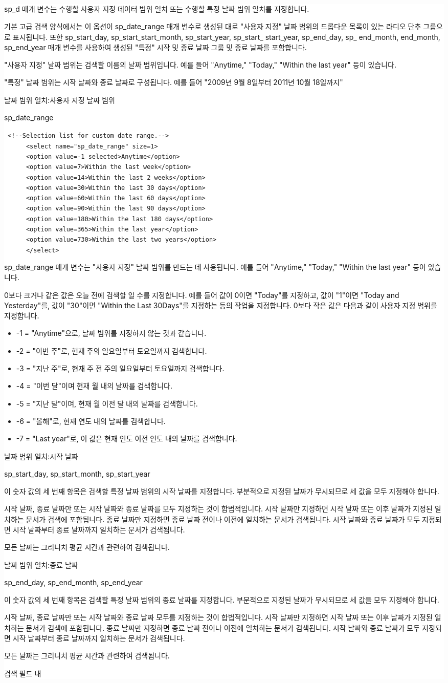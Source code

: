    <td colname="col4"> <p>sp_d <span class="codeph"> </span> 매개 변수는 수행할 사용자 지정 데이터 범위 일치 또는 수행할 특정 날짜 범위 일치를 지정합니다. </p> <p>기본 고급 검색 양식에서는 이 옵션이 <span class="codeph"> sp_date_range </span> 매개 변수로 생성된 대로 "사용자 지정" 날짜 범위의 드롭다운 목록이 있는 라디오 단추 그룹으로 표시됩니다. 또한 <span class="codeph"> sp_start_day, </span>sp_start_start_month, sp_start_year, sp_start_ <span class="codeph"> start_year, sp_end_day, sp_ </span><span class="codeph"> </span><span class="codeph"> </span><span class="codeph"> </span><span class="codeph"> </span> end_month, end_month, sp_end_year 매개 변수를 사용하여 생성된 "특정" 시작 및 종료 날짜 그룹 및 종료 날짜를 포함합니다. </p> <p>"사용자 지정" 날짜 범위는 검색할 이름의 날짜 범위입니다. 예를 들어 "Anytime," "Today," "Within the last year" 등이 있습니다. </p> <p>"특정" 날짜 범위는 시작 날짜와 종료 날짜로 구성됩니다. 예를 들어 "2009년 9월 8일부터 2011년 10월 18일까지" </p> </td> 
  </tr> 
  <tr> 
   <td colname="col2"> <p>날짜 범위 일치:사용자 지정 날짜 범위 </p> </td> 
   <td colname="col1"> <p> <span class="codeph"> sp_date_range </span> </p> <p> </p> </td> 
   <td colname="col3"> <p> <code class="syntax html"> &lt;!--Selection&nbsp;list&nbsp;for&nbsp;custom&nbsp;date&nbsp;range.--&gt; 
      &lt;select&nbsp;name="sp_date_range"&nbsp;size=1&gt; 
      &lt;option&nbsp;value=-1&nbsp;selected&gt;Anytime&lt;/option&gt; 
      &lt;option&nbsp;value=7&gt;Within&nbsp;the&nbsp;last&nbsp;week&lt;/option&gt; 
      &lt;option&nbsp;value=14&gt;Within&nbsp;the&nbsp;last&nbsp;2&nbsp;weeks&lt;/option&gt; 
      &lt;option&nbsp;value=30&gt;Within&nbsp;the&nbsp;last&nbsp;30&nbsp;days&lt;/option&gt; 
      &lt;option&nbsp;value=60&gt;Within&nbsp;the&nbsp;last&nbsp;60&nbsp;days&lt;/option&gt; 
      &lt;option&nbsp;value=90&gt;Within&nbsp;the&nbsp;last&nbsp;90&nbsp;days&lt;/option&gt; 
      &lt;option&nbsp;value=180&gt;Within&nbsp;the&nbsp;last&nbsp;180&nbsp;days&lt;/option&gt; 
      &lt;option&nbsp;value=365&gt;Within&nbsp;the&nbsp;last&nbsp;year&lt;/option&gt; 
      &lt;option&nbsp;value=730&gt;Within&nbsp;the&nbsp;last&nbsp;two&nbsp;years&lt;/option&gt; 
      &lt;/select&gt; </code> </p> </td> 
   <td colname="col4"> <p>sp_date_range <span class="codeph"> </span> 매개 변수는 "사용자 지정" 날짜 범위를 만드는 데 사용됩니다. 예를 들어 "Anytime," "Today," "Within the last year" 등이 있습니다. </p> <p>0보다 크거나 같은 값은 오늘 전에 검색할 일 수를 지정합니다. 예를 들어 값이 0이면 "Today"를 지정하고, 값이 "1"이면 "Today and Yesterday"를, 값이 "30"이면 "Within the Last 30Days"를 지정하는 등의 작업을 지정합니다. 0보다 작은 값은 다음과 같이 사용자 지정 범위를 지정합니다. </p> <p> 
     <ul id="ul_E65DDE33883F441F9730F315E485AD98"> 
      <li id="li_83E9466AB9D7438A8544001F6B007186"> <p>-1 = "Anytime"으로, 날짜 범위를 지정하지 않는 것과 같습니다. </p> </li> 
      <li id="li_38AB8D97179A47F9B860A96EA09119BB"> <p>-2 = "이번 주"로, 현재 주의 일요일부터 토요일까지 검색합니다. </p> </li> 
      <li id="li_F4C3A8658428418A8A06FBAAB4733C68"> <p>-3 = "지난 주"로, 현재 주 전 주의 일요일부터 토요일까지 검색합니다. </p> </li> 
      <li id="li_DF2D0B043A4E4DE9BE8D82E69A76E793"> <p>-4 = "이번 달"이며 현재 월 내의 날짜를 검색합니다. </p> </li> 
      <li id="li_76BC4C2CED574E2A81448158828BFF1B"> <p>-5 = "지난 달"이며, 현재 월 이전 달 내의 날짜를 검색합니다. </p> </li> 
      <li id="li_17FF849384FB46D58AF6FF1D3BC408C8"> <p>-6 = "올해"로, 현재 연도 내의 날짜를 검색합니다. </p> </li> 
      <li id="li_E2B8B4DFF3914BBDB86D0EB77F52B305"> <p>-7 = "Last year"로, 이 값은 현재 연도 이전 연도 내의 날짜를 검색합니다. </p> </li> 
     </ul> </p> </td> 
  </tr> 
  <tr> 
   <td colname="col2"> <p>날짜 범위 일치:시작 날짜 </p> </td> 
   <td colname="col1"> <p> <span class="codeph"> sp_start_day, sp_start_month, sp_start_year </span> </p> <p> </p> </td> 
   <td colname="col3"> </td> 
   <td colname="col4"> <p>이 숫자 값의 세 번째 항목은 검색할 특정 날짜 범위의 시작 날짜를 지정합니다. 부분적으로 지정된 날짜가 무시되므로 세 값을 모두 지정해야 합니다. </p> <p>시작 날짜, 종료 날짜만 또는 시작 날짜와 종료 날짜를 모두 지정하는 것이 합법적입니다. 시작 날짜만 지정하면 시작 날짜 또는 이후 날짜가 지정된 일치하는 문서가 검색에 포함됩니다. 종료 날짜만 지정하면 종료 날짜 전이나 이전에 일치하는 문서가 검색됩니다. 시작 날짜와 종료 날짜가 모두 지정되면 시작 날짜부터 종료 날짜까지 일치하는 문서가 검색됩니다. </p> <p>모든 날짜는 그리니치 평균 시간과 관련하여 검색됩니다. </p> </td> 
  </tr> 
  <tr> 
   <td colname="col2"> <p> 날짜 범위 일치:종료 날짜 </p> </td> 
   <td colname="col1"> <p> <span class="codeph"> sp_end_day, sp_end_month, sp_end_year </span> </p> <p> </p> </td> 
   <td colname="col3"> </td> 
   <td colname="col4"> <p>이 숫자 값의 세 번째 항목은 검색할 특정 날짜 범위의 종료 날짜를 지정합니다. 부분적으로 지정된 날짜가 무시되므로 세 값을 모두 지정해야 합니다. </p> <p>시작 날짜, 종료 날짜만 또는 시작 날짜와 종료 날짜 모두를 지정하는 것이 합법적입니다. 시작 날짜만 지정하면 시작 날짜 또는 이후 날짜가 지정된 일치하는 문서가 검색에 포함됩니다. 종료 날짜만 지정하면 종료 날짜 전이나 이전에 일치하는 문서가 검색됩니다. 시작 날짜와 종료 날짜가 모두 지정되면 시작 날짜부터 종료 날짜까지 일치하는 문서가 검색됩니다. </p> <p>모든 날짜는 그리니치 평균 시간과 관련하여 검색됩니다. </p> </td> 
  </tr> 
  <tr> 
   <td colname="col2"> <p>검색 필드 내 </p> </td> 